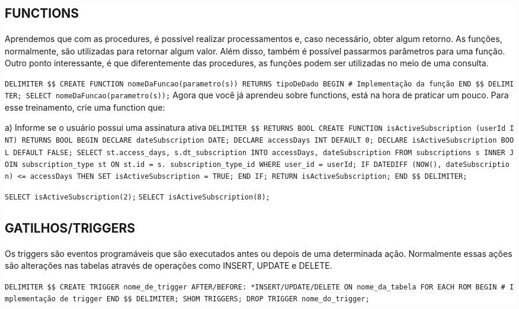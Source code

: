 ## FUNCTIONS
Aprendemos que com as procedures, é possível realizar processamentos e, caso necessário, obter algum retorno. 
As funções, normalmente, são utilizadas para retornar algum valor. Além disso, também é possível passarmos parâmetros para uma função.
Outro ponto interessante, é que diferentemente das procedures, as funções podem ser utilizadas no meio de uma consulta.

`
DELIMITER $$
CREATE FUNCTION nomeDaFuncao(parametro(s)) RETURNS tipoDeDado
    BEGIN
    # Implementação da função
    END $$
DELIMITER;
SELECT nomeDaFuncao(parametro(s));
`
Agora que você já aprendeu sobre functions, está na hora de praticar um pouco.
Para esse treinamento, crie uma function que:

a) Informe se o usuário possui uma assinatura ativa
`
DELIMITER $$
RETURNS BOOL
CREATE FUNCTION isActiveSubscription (userId INT) RETURNS BOOL
    BEGIN
        DECLARE dateSubscription DATE;
        DECLARE accessDays INT DEFAULT 0;
        DECLARE isActiveSubscription BOOL DEFAULT FALSE;
        SELECT st.access_days, s.dt_subscription INTO accessDays, dateSubscription
        FROM subscriptions s INNER JOIN subscription_type st ON st.id = s. subscription_type_id
        WHERE user_id = userId;
        IF DATEDIFF (NOW(), dateSubscription) <= accessDays THEN
            SET isActiveSubscription = TRUE;
        END IF;
        RETURN isActiveSubscription;
    END $$
DELIMITER;
`

`SELECT isActiveSubscription(2);`
`SELECT isActiveSubscription(8);`

## GATILHOS/TRIGGERS
Os triggers são eventos programáveis que são executados antes ou depois de uma determinada ação. 
Normalmente essas ações são alterações nas tabelas através de operações como INSERT, UPDATE e DELETE.

`
DELIMITER $$
CREATE TRIGGER nome_de_trigger AFTER/BEFORE: *INSERT/UPDATE/DELETE ON nome_da_tabela
FOR EACH ROM
    BEGIN
    # Implementação de trigger
    END $$
DELIMITER;
SHOM TRIGGERS;
DROP TRIGGER nome_do_trigger;
`
